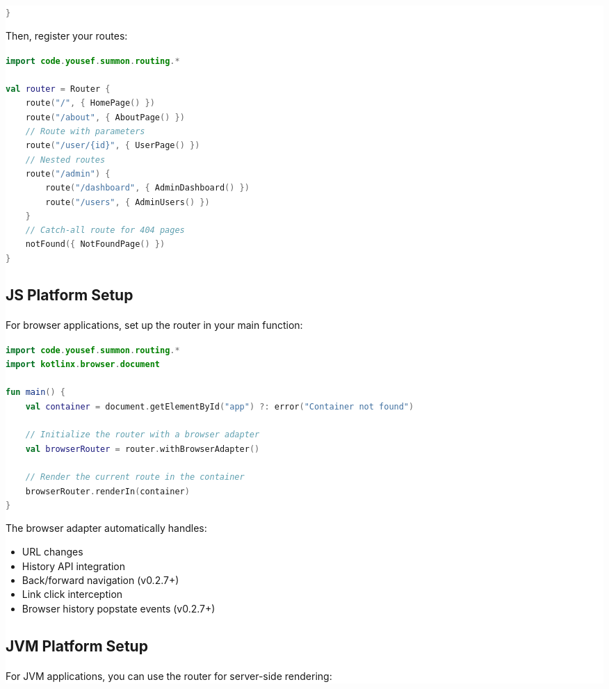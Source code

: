 ```kotlin
}
```

Then, register your routes:

```kotlin
import code.yousef.summon.routing.*

val router = Router {
    route("/", { HomePage() })
    route("/about", { AboutPage() })
    // Route with parameters
    route("/user/{id}", { UserPage() })
    // Nested routes
    route("/admin") {
        route("/dashboard", { AdminDashboard() })
        route("/users", { AdminUsers() })
    }
    // Catch-all route for 404 pages
    notFound({ NotFoundPage() })
}
```

## JS Platform Setup

For browser applications, set up the router in your main function:

```kotlin
import code.yousef.summon.routing.*
import kotlinx.browser.document

fun main() {
    val container = document.getElementById("app") ?: error("Container not found")
    
    // Initialize the router with a browser adapter
    val browserRouter = router.withBrowserAdapter()
    
    // Render the current route in the container
    browserRouter.renderIn(container)
}
```

The browser adapter automatically handles:
- URL changes
- History API integration
- Back/forward navigation (v0.2.7+)
- Link click interception
- Browser history popstate events (v0.2.7+)

## JVM Platform Setup

For JVM applications, you can use the router for server-side rendering:
